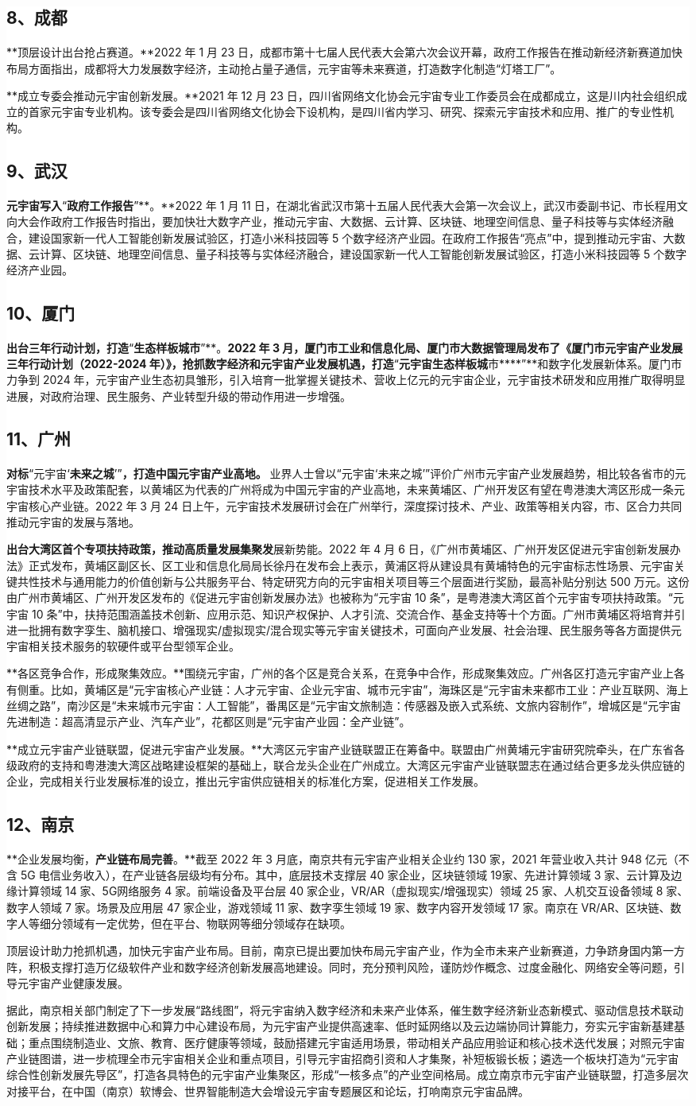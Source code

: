 ## 8、成都

**顶层设计出台抢占赛道。**2022 年 1 月 23 日，成都市第十七届人民代表大会第六次会议开幕，政府工作报告在推动新经济新赛道加快布局方面指出，成都将大力发展数字经济，主动抢占量子通信，元宇宙等未来赛道，打造数字化制造“灯塔工厂”。

**成立专委会推动元宇宙创新发展。**2021 年 12 月 23 日，四川省网络文化协会元宇宙专业工作委员会在成都成立，这是川内社会组织成立的首家元宇宙专业机构。该专委会是四川省网络文化协会下设机构，是四川省内学习、研究、探索元宇宙技术和应用、推广的专业性机构。

## 9、武汉

**元宇宙写入**“**政府工作报告**”**。**2022 年 1 月 11 日，在湖北省武汉市第十五届人民代表大会第一次会议上，武汉市委副书记、市长程用文向大会作政府工作报告时指出，要加快壮大数字产业，推动元宇宙、大数据、云计算、区块链、地理空间信息、量子科技等与实体经济融合，建设国家新一代人工智能创新发展试验区，打造小米科技园等 5 个数字经济产业园。在政府工作报告“亮点”中，提到推动元宇宙、大数据、云计算、区块链、地理空间信息、量子科技等与实体经济融合，建设国家新一代人工智能创新发展试验区，打造小米科技园等 5 个数字经济产业园。

## 10、厦门

**出台三年行动计划，打造**“**生态样板城市**”**。**2022 年 3 月，厦门市工业和信息化局、厦门市大数据管理局发布了《厦门市元宇宙产业发展三年行动计划（2022-2024 年）》，抢抓数字经济和元宇宙产业发展机遇，打造**“****元宇宙生态样板城****市****”**和数字化发展新体系。厦门市力争到 2024 年，元宇宙产业生态初具雏形，引入培育一批掌握关键技术、营收上亿元的元宇宙企业，元宇宙技术研发和应用推广取得明显进展，对政府治理、民生服务、产业转型升级的带动作用进一步增强。

## 11、广州

**对标**“元宇宙‘**未来之城**’”**，打造中国元宇宙产业高地。** 业界人士曾以“元宇宙‘未来之城’”评价广州市元宇宙产业发展趋势，相比较各省市的元宇宙技术水平及政策配套，以黄埔区为代表的广州将成为中国元宇宙的产业高地，未来黄埔区、广州开发区有望在粤港澳大湾区形成一条元宇宙核心产业链。2022 年 3 月 24 日上午，元宇宙技术发展研讨会在广州举行，深度探讨技术、产业、政策等相关内容，市、区合力共同推动元宇宙的发展与落地。

**出台大湾区首个专项扶持政策，推动高质量发展集聚发**展新势能。2022 年 4 月 6 日，《广州市黄埔区、广州开发区促进元宇宙创新发展办法》正式发布，黄埔区副区长、区工业和信息化局局长徐丹在发布会上表示，黄浦区将从建设具有黄埔特色的元宇宙标志性场景、元宇宙关键共性技术与通用能力的价值创新与公共服务平台、特定研究方向的元宇宙相关项目等三个层面进行奖励，最高补贴分别达 500 万元。这份由广州市黄埔区、广州开发区发布的《促进元宇宙创新发展办法》也被称为“元宇宙 10 条”，是粤港澳大湾区首个元宇宙专项扶持政策。“元宇宙 10 条”中，扶持范围涵盖技术创新、应用示范、知识产权保护、人才引流、交流合作、基金支持等十个方面。广州市黄埔区将培育并引进一批拥有数字孪生、脑机接口、增强现实/虚拟现实/混合现实等元宇宙关键技术，可面向产业发展、社会治理、民生服务等各方面提供元宇宙相关技术服务的软硬件或平台型领军企业。

**各区竞争合作，形成聚集效应。**围绕元宇宙，广州的各个区是竞合关系，在竞争中合作，形成聚集效应。广州各区打造元宇宙产业上各有侧重。比如，黄埔区是“元宇宙核心产业链：人才元宇宙、企业元宇宙、城市元宇宙”，海珠区是“元宇宙未来都市工业：产业互联网、海上丝绸之路”，南沙区是“未来城市元宇宙：人工智能”，番禺区是“元宇宙文旅制造：传感器及嵌入式系统、文旅内容制作”，增城区是“元宇宙先进制造：超高清显示产业、汽车产业”，花都区则是“元宇宙产业园：全产业链”。

**成立元宇宙产业链联盟，促进元宇宙产业发展。**大湾区元宇宙产业链联盟正在筹备中。联盟由广州黄埔元宇宙研究院牵头，在广东省各级政府的支持和粤港澳大湾区战略建设框架的基础上，联合龙头企业在广州成立。大湾区元宇宙产业链联盟志在通过结合更多龙头供应链的企业，完成相关行业发展标准的设立，推出元宇宙供应链相关的标准化方案，促进相关工作发展。

## 12、**南京**

**企业发展均衡，**产业链布局完善**。**截至 2022 年 3 月底，南京共有元宇宙产业相关企业约 130 家，2021 年营业收入共计 948 亿元（不含 5G 电信业务收入），在产业链各层级均有分布。其中，底层技术支撑层 40 家企业，区块链领域 19家、先进计算领域 3 家、云计算及边缘计算领域 14 家、5G网络服务 4 家。前端设备及平台层 40 家企业，VR/AR（虚拟现实/增强现实）领域 25 家、人机交互设备领域 8 家、数字人领域 7 家。场景及应用层 47 家企业，游戏领域 11 家、数字孪生领域 19 家、数字内容开发领域 17 家。南京在 VR/AR、区块链、数字人等细分领域有一定优势，但在平台、物联网等细分领域存在缺项。

顶层设计助力抢抓机遇，加快元宇宙产业布局。目前，南京已提出要加快布局元宇宙产业，作为全市未来产业新赛道，力争跻身国内第一方阵，积极支撑打造万亿级软件产业和数字经济创新发展高地建设。同时，充分预判风险，谨防炒作概念、过度金融化、网络安全等问题，引导元宇宙产业健康发展。

据此，南京相关部门制定了下一步发展“路线图”，将元宇宙纳入数字经济和未来产业体系，催生数字经济新业态新模式、驱动信息技术联动创新发展；持续推进数据中心和算力中心建设布局，为元宇宙产业提供高速率、低时延网络以及云边端协同计算能力，夯实元宇宙新基建基础；重点围绕制造业、文旅、教育、医疗健康等领域，鼓励搭建元宇宙适用场景，带动相关产品应用验证和核心技术迭代发展；对照元宇宙产业链图谱，进一步梳理全市元宇宙相关企业和重点项目，引导元宇宙招商引资和人才集聚，补短板锻长板；遴选一个板块打造为“元宇宙综合性创新发展先导区”，打造各具特色的元宇宙产业集聚区，形成“一核多点”的产业空间格局。成立南京市元宇宙产业链联盟，打造多层次对接平台，在中国（南京）软博会、世界智能制造大会增设元宇宙专题展区和论坛，打响南京元宇宙品牌。
